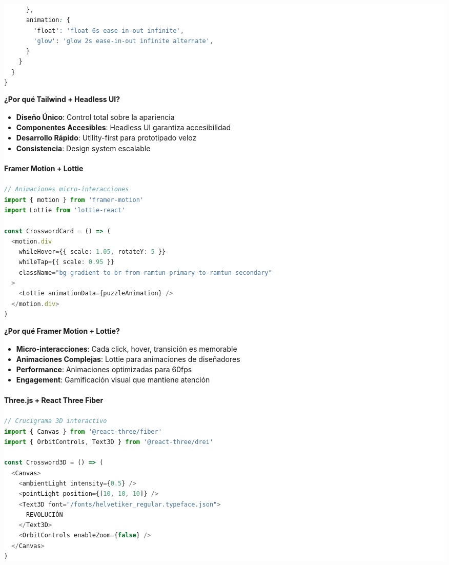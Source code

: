```css
      },
      animation: {
        'float': 'float 6s ease-in-out infinite',
        'glow': 'glow 2s ease-in-out infinite alternate',
      }
    }
  }
}
```

**¿Por qué Tailwind + Headless UI?**
- **Diseño Único**: Control total sobre la apariencia
- **Componentes Accesibles**: Headless UI garantiza accesibilidad
- **Desarrollo Rápido**: Utility-first para prototipado veloz
- **Consistencia**: Design system escalable

#### **Framer Motion + Lottie**
```typescript
// Animaciones micro-interacciones
import { motion } from 'framer-motion'
import Lottie from 'lottie-react'

const CrosswordCard = () => (
  <motion.div
    whileHover={{ scale: 1.05, rotateY: 5 }}
    whileTap={{ scale: 0.95 }}
    className="bg-gradient-to-br from-ramtun-primary to-ramtun-secondary"
  >
    <Lottie animationData={puzzleAnimation} />
  </motion.div>
)
```

**¿Por qué Framer Motion + Lottie?**
- **Micro-interacciones**: Cada click, hover, transición es memorable
- **Animaciones Complejas**: Lottie para animaciones de diseñadores
- **Performance**: Animaciones optimizadas para 60fps
- **Engagement**: Gamificación visual que mantiene atención

#### **Three.js + React Three Fiber**
```typescript
// Crucigrama 3D interactivo
import { Canvas } from '@react-three/fiber'
import { OrbitControls, Text3D } from '@react-three/drei'

const Crossword3D = () => (
  <Canvas>
    <ambientLight intensity={0.5} />
    <pointLight position={[10, 10, 10]} />
    <Text3D font="/fonts/helvetiker_regular.typeface.json">
      REVOLUCIÓN
    </Text3D>
    <OrbitControls enableZoom={false} />
  </Canvas>
)
```
